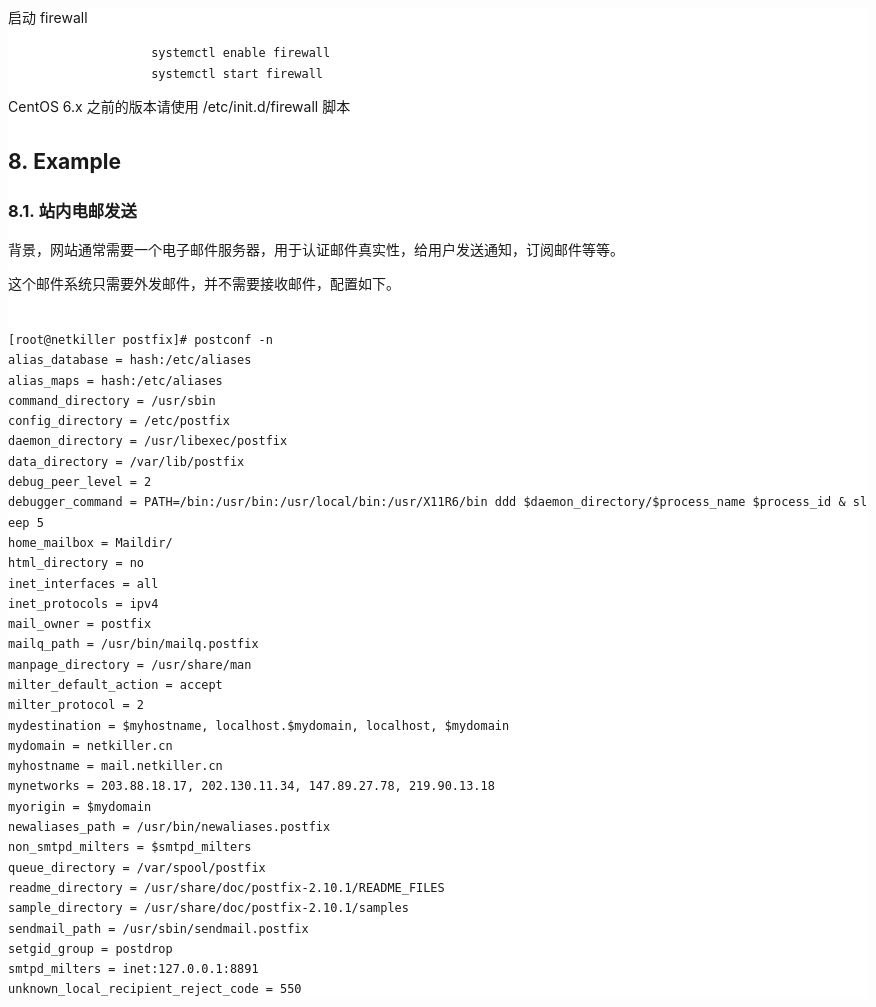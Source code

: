 启动 firewall

```
					systemctl enable firewall
					systemctl start firewall

```

CentOS 6.x 之前的版本请使用 /etc/init.d/firewall 脚本

## 8. Example

### 8.1. 站内电邮发送

背景，网站通常需要一个电子邮件服务器，用于认证邮件真实性，给用户发送通知，订阅邮件等等。

这个邮件系统只需要外发邮件，并不需要接收邮件，配置如下。

```

[root@netkiller postfix]# postconf -n
alias_database = hash:/etc/aliases
alias_maps = hash:/etc/aliases
command_directory = /usr/sbin
config_directory = /etc/postfix
daemon_directory = /usr/libexec/postfix
data_directory = /var/lib/postfix
debug_peer_level = 2
debugger_command = PATH=/bin:/usr/bin:/usr/local/bin:/usr/X11R6/bin ddd $daemon_directory/$process_name $process_id & sleep 5
home_mailbox = Maildir/
html_directory = no
inet_interfaces = all
inet_protocols = ipv4
mail_owner = postfix
mailq_path = /usr/bin/mailq.postfix
manpage_directory = /usr/share/man
milter_default_action = accept
milter_protocol = 2
mydestination = $myhostname, localhost.$mydomain, localhost, $mydomain
mydomain = netkiller.cn
myhostname = mail.netkiller.cn
mynetworks = 203.88.18.17, 202.130.11.34, 147.89.27.78, 219.90.13.18
myorigin = $mydomain
newaliases_path = /usr/bin/newaliases.postfix
non_smtpd_milters = $smtpd_milters
queue_directory = /var/spool/postfix
readme_directory = /usr/share/doc/postfix-2.10.1/README_FILES
sample_directory = /usr/share/doc/postfix-2.10.1/samples
sendmail_path = /usr/sbin/sendmail.postfix
setgid_group = postdrop
smtpd_milters = inet:127.0.0.1:8891
unknown_local_recipient_reject_code = 550

```
